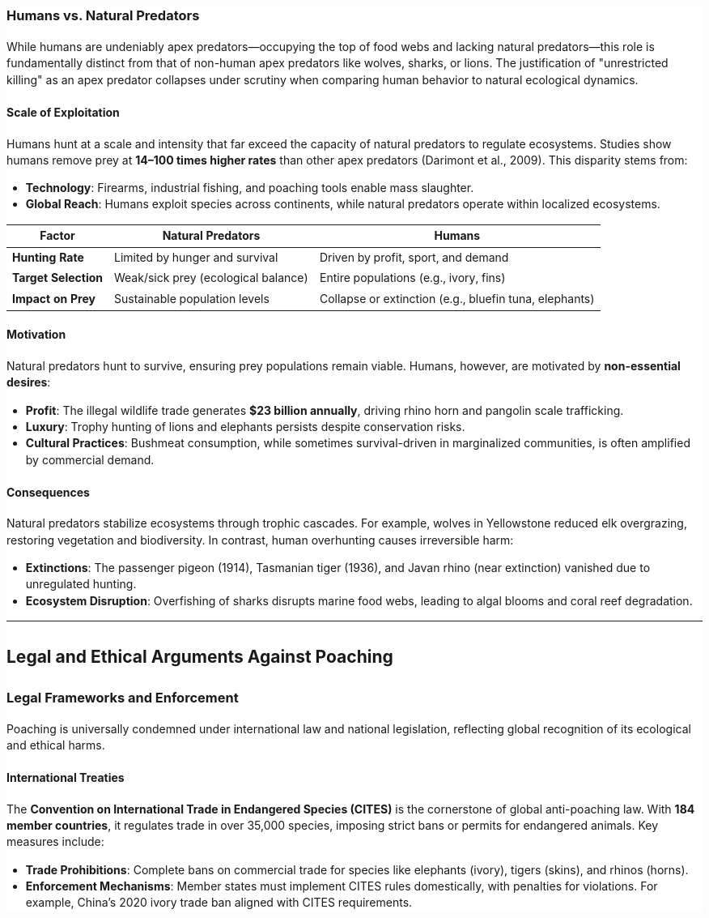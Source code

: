 ### **Humans vs. Natural Predators**  
While humans are undeniably apex predators—occupying the top of food webs and lacking natural predators—this role is fundamentally distinct from that of non-human apex predators like wolves, sharks, or lions. The justification of "unrestricted killing" as an apex predator collapses under scrutiny when comparing human behavior to natural ecological dynamics.  

#### **Scale of Exploitation**  
Humans hunt at a scale and intensity that far exceed the capacity of natural predators to regulate ecosystems. Studies show humans remove prey at **14–100 times higher rates** than other apex predators (Darimont et al., 2009). This disparity stems from:  
- **Technology**: Firearms, industrial fishing, and poaching tools enable mass slaughter.  
- **Global Reach**: Humans exploit species across continents, while natural predators operate within localized ecosystems.  

| **Factor**               | **Natural Predators**          | **Humans**                          |  
|--------------------------|--------------------------------|-------------------------------------|  
| **Hunting Rate**          | Limited by hunger and survival | Driven by profit, sport, and demand |  
| **Target Selection**      | Weak/sick prey (ecological balance) | Entire populations (e.g., ivory, fins) |  
| **Impact on Prey**        | Sustainable population levels  | Collapse or extinction (e.g., bluefin tuna, elephants) |  

#### **Motivation**  
Natural predators hunt to survive, ensuring prey populations remain viable. Humans, however, are motivated by **non-essential desires**:  
- **Profit**: The illegal wildlife trade generates **$23 billion annually**, driving rhino horn and pangolin scale trafficking.  
- **Luxury**: Trophy hunting of lions and elephants persists despite conservation risks.  
- **Cultural Practices**: Bushmeat consumption, while sometimes survival-driven in marginalized communities, is often amplified by commercial demand.  

#### **Consequences**  
Natural predators stabilize ecosystems through trophic cascades. For example, wolves in Yellowstone reduced elk overgrazing, restoring vegetation and biodiversity. In contrast, human overhunting causes irreversible harm:  
- **Extinctions**: The passenger pigeon (1914), Tasmanian tiger (1936), and Javan rhino (near extinction) vanished due to unregulated hunting.  
- **Ecosystem Disruption**: Overfishing of sharks disrupts marine food webs, leading to algal blooms and coral reef degradation.  

---

## Legal and Ethical Arguments Against Poaching  

### **Legal Frameworks and Enforcement**  
Poaching is universally condemned under international law and national legislation, reflecting global recognition of its ecological and ethical harms.  

#### **International Treaties**  
The **Convention on International Trade in Endangered Species (CITES)** is the cornerstone of global anti-poaching law. With **184 member countries**, it regulates trade in over 35,000 species, imposing strict bans or permits for endangered animals. Key measures include:  
- **Trade Prohibitions**: Complete bans on commercial trade for species like elephants (ivory), tigers (skins), and rhinos (horns).  
- **Enforcement Mechanisms**: Member states must implement CITES rules domestically, with penalties for violations. For example, China’s 2020 ivory trade ban aligned with CITES requirements.  

